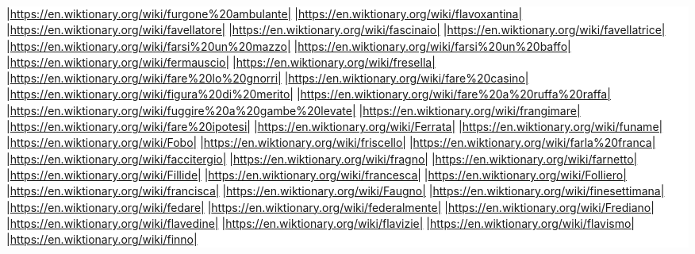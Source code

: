 |https://en.wiktionary.org/wiki/furgone%20ambulante|
|https://en.wiktionary.org/wiki/flavoxantina|
|https://en.wiktionary.org/wiki/favellatore|
|https://en.wiktionary.org/wiki/fascinaio|
|https://en.wiktionary.org/wiki/favellatrice|
|https://en.wiktionary.org/wiki/farsi%20un%20mazzo|
|https://en.wiktionary.org/wiki/farsi%20un%20baffo|
|https://en.wiktionary.org/wiki/fermauscio|
|https://en.wiktionary.org/wiki/fresella|
|https://en.wiktionary.org/wiki/fare%20lo%20gnorri|
|https://en.wiktionary.org/wiki/fare%20casino|
|https://en.wiktionary.org/wiki/figura%20di%20merito|
|https://en.wiktionary.org/wiki/fare%20a%20ruffa%20raffa|
|https://en.wiktionary.org/wiki/fuggire%20a%20gambe%20levate|
|https://en.wiktionary.org/wiki/frangimare|
|https://en.wiktionary.org/wiki/fare%20ipotesi|
|https://en.wiktionary.org/wiki/Ferrata|
|https://en.wiktionary.org/wiki/funame|
|https://en.wiktionary.org/wiki/Fobo|
|https://en.wiktionary.org/wiki/friscello|
|https://en.wiktionary.org/wiki/farla%20franca|
|https://en.wiktionary.org/wiki/faccitergio|
|https://en.wiktionary.org/wiki/fragno|
|https://en.wiktionary.org/wiki/farnetto|
|https://en.wiktionary.org/wiki/Fillide|
|https://en.wiktionary.org/wiki/francesca|
|https://en.wiktionary.org/wiki/Folliero|
|https://en.wiktionary.org/wiki/francisca|
|https://en.wiktionary.org/wiki/Faugno|
|https://en.wiktionary.org/wiki/finesettimana|
|https://en.wiktionary.org/wiki/fedare|
|https://en.wiktionary.org/wiki/federalmente|
|https://en.wiktionary.org/wiki/Frediano|
|https://en.wiktionary.org/wiki/flavedine|
|https://en.wiktionary.org/wiki/flavizie|
|https://en.wiktionary.org/wiki/flavismo|
|https://en.wiktionary.org/wiki/finno|